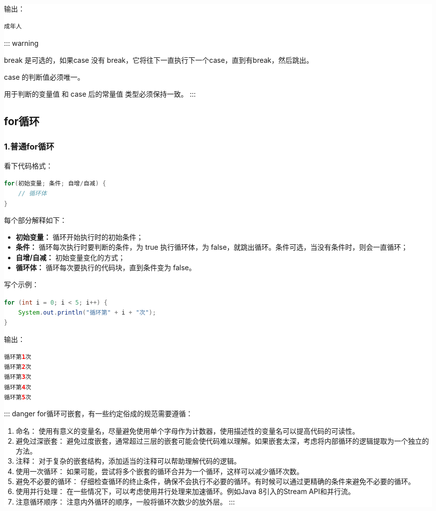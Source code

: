 输出：
```java
成年人
```

::: warning

break 是可选的，如果case 没有 break，它将往下一直执行下一个case，直到有break，然后跳出。

case 的判断值必须唯一。

用于判断的变量值 和 case 后的常量值 类型必须保持一致。
:::

## for循环

### 1.普通for循环
看下代码格式：
```java
for(初始变量; 条件; 自增/自减) {  
    // 循环体
}
```

每个部分解释如下：
 - **初始变量：** 循环开始执行时的初始条件；
 - **条件：** 循环每次执行时要判断的条件，为 true 执行循环体，为 false，就跳出循环。条件可选，当没有条件时，则会一直循环；
 - **自增/自减：** 初始变量变化的方式；
 - **循环体：** 循环每次要执行的代码块，直到条件变为 false。

写个示例：
```java
for (int i = 0; i < 5; i++) {
    System.out.println("循环第" + i + "次");
}
```

输出：
```java
循环第1次
循环第2次
循环第3次
循环第4次
循环第5次
```

::: danger 
for循环可嵌套，有一些约定俗成的规范需要遵循：

1. 命名： 使用有意义的变量名，尽量避免使用单个字母作为计数器，使用描述性的变量名可以提高代码的可读性。
2. 避免过深嵌套： 避免过度嵌套，通常超过三层的嵌套可能会使代码难以理解。如果嵌套太深，考虑将内部循环的逻辑提取为一个独立的方法。
3. 注释： 对于复杂的嵌套结构，添加适当的注释可以帮助理解代码的逻辑。
4. 使用一次循环： 如果可能，尝试将多个嵌套的循环合并为一个循环，这样可以减少循环次数。
5. 避免不必要的循环： 仔细检查循环的终止条件，确保不会执行不必要的循环。有时候可以通过更精确的条件来避免不必要的循环。
6. 使用并行处理： 在一些情况下，可以考虑使用并行处理来加速循环。例如Java 8引入的Stream API和并行流。
7. 注意循环顺序： 注意内外循环的顺序，一般将循环次数少的放外层。
:::
